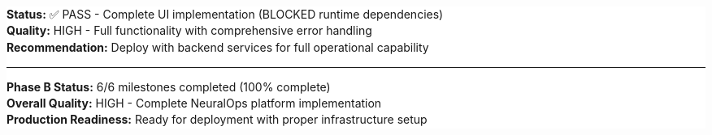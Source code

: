 **Status:** ✅ PASS - Complete UI implementation (BLOCKED runtime dependencies)  
**Quality:** HIGH - Full functionality with comprehensive error handling  
**Recommendation:** Deploy with backend services for full operational capability

---

**Phase B Status:** 6/6 milestones completed (100% complete)  
**Overall Quality:** HIGH - Complete NeuralOps platform implementation  
**Production Readiness:** Ready for deployment with proper infrastructure setup